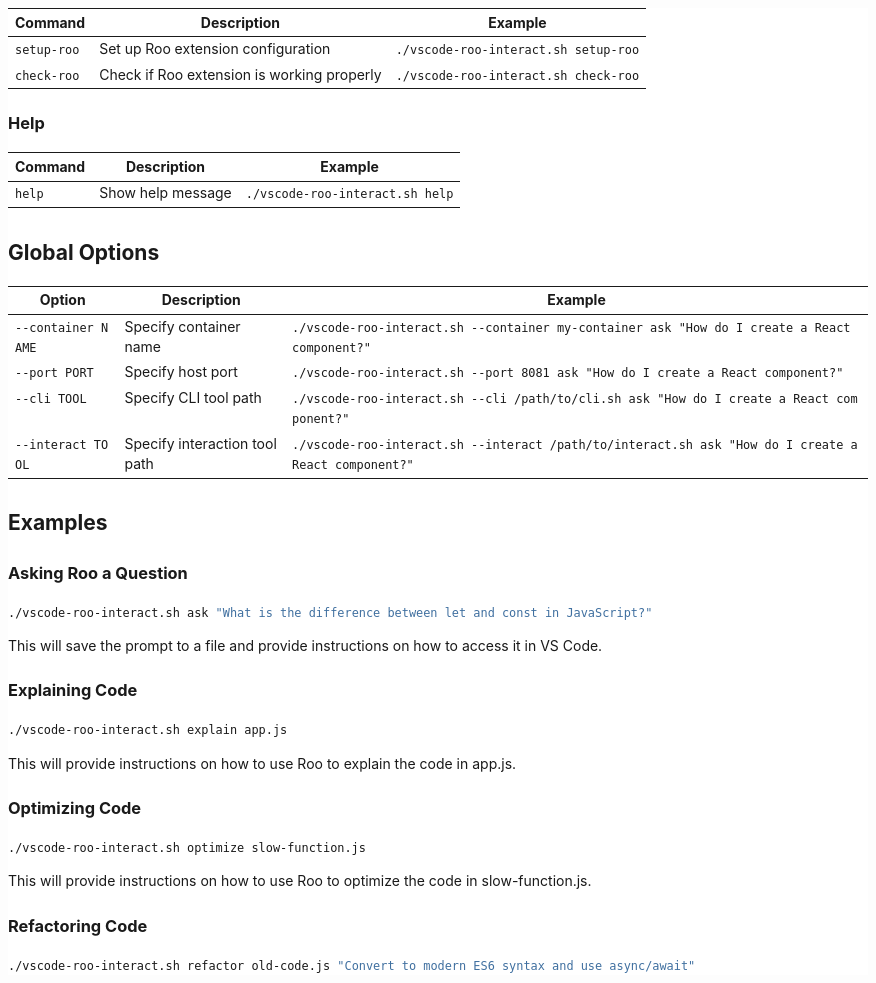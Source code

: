 | Command | Description | Example |
|---------|-------------|---------|
| `setup-roo` | Set up Roo extension configuration | `./vscode-roo-interact.sh setup-roo` |
| `check-roo` | Check if Roo extension is working properly | `./vscode-roo-interact.sh check-roo` |

### Help

| Command | Description | Example |
|---------|-------------|---------|
| `help` | Show help message | `./vscode-roo-interact.sh help` |

## Global Options

| Option | Description | Example |
|--------|-------------|---------|
| `--container NAME` | Specify container name | `./vscode-roo-interact.sh --container my-container ask "How do I create a React component?"` |
| `--port PORT` | Specify host port | `./vscode-roo-interact.sh --port 8081 ask "How do I create a React component?"` |
| `--cli TOOL` | Specify CLI tool path | `./vscode-roo-interact.sh --cli /path/to/cli.sh ask "How do I create a React component?"` |
| `--interact TOOL` | Specify interaction tool path | `./vscode-roo-interact.sh --interact /path/to/interact.sh ask "How do I create a React component?"` |

## Examples

### Asking Roo a Question

```bash
./vscode-roo-interact.sh ask "What is the difference between let and const in JavaScript?"
```

This will save the prompt to a file and provide instructions on how to access it in VS Code.

### Explaining Code

```bash
./vscode-roo-interact.sh explain app.js
```

This will provide instructions on how to use Roo to explain the code in app.js.

### Optimizing Code

```bash
./vscode-roo-interact.sh optimize slow-function.js
```

This will provide instructions on how to use Roo to optimize the code in slow-function.js.

### Refactoring Code

```bash
./vscode-roo-interact.sh refactor old-code.js "Convert to modern ES6 syntax and use async/await"
```
